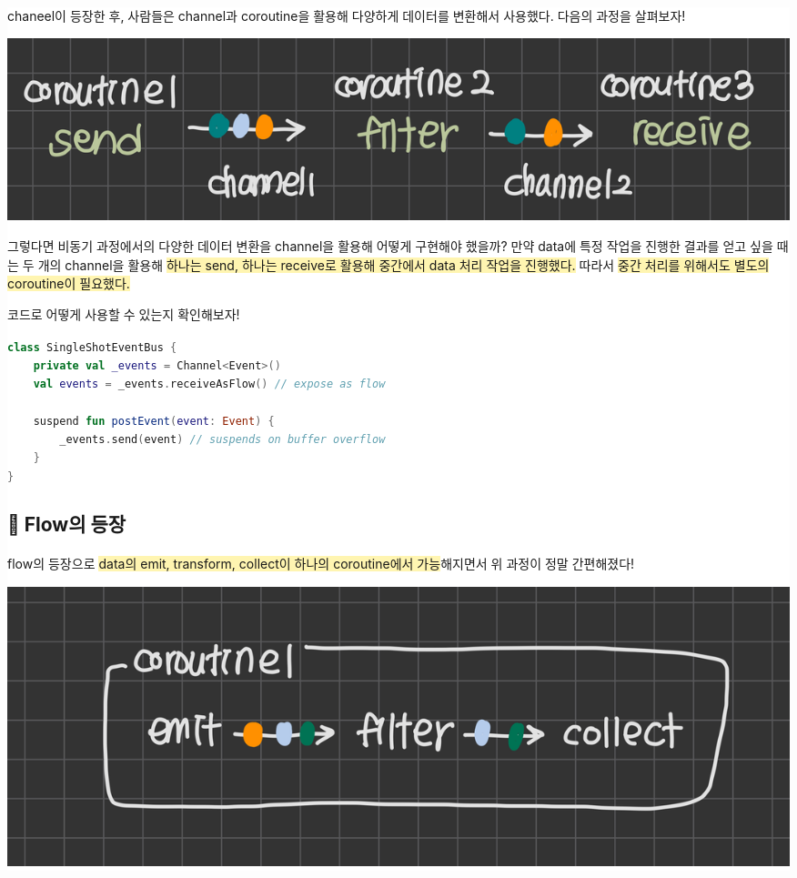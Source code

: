 chaneel이 등장한 후, 사람들은 channel과 coroutine을 활용해 다양하게 데이터를 변환해서 사용했다. 다음의 과정을 살펴보자!

![channel filtering](/assets/images/channel_filtering.jpeg)

그렇다면 비동기 과정에서의 다양한 데이터 변환을 channel을 활용해 어떻게 구현해야 했을까? 만약 data에 특정 작업을 진행한 결과를 얻고 싶을 때는 두 개의 channel을 활용해 <span style = "background-color:#fff5b1"> 하나는 send, 하나는 receive로 활용해 중간에서 data 처리 작업을 진행했다.</span> 따라서 <span style = "background-color:#fff5b1">중간 처리를 위해서도 별도의 coroutine이 필요했다.</span>

코드로 어떻게 사용할 수 있는지 확인해보자!

```kotlin
class SingleShotEventBus {
    private val _events = Channel<Event>()
    val events = _events.receiveAsFlow() // expose as flow

    suspend fun postEvent(event: Event) {
        _events.send(event) // suspends on buffer overflow
    }
}
```

## 🔗 Flow의 등장

flow의 등장으로 <span style = "background-color:#fff5b1">data의 emit, transform, collect이 하나의 coroutine에서 가능</span>해지면서 위 과정이 정말 간편해졌다!

![flow](/assets/images/flow.jpeg)
